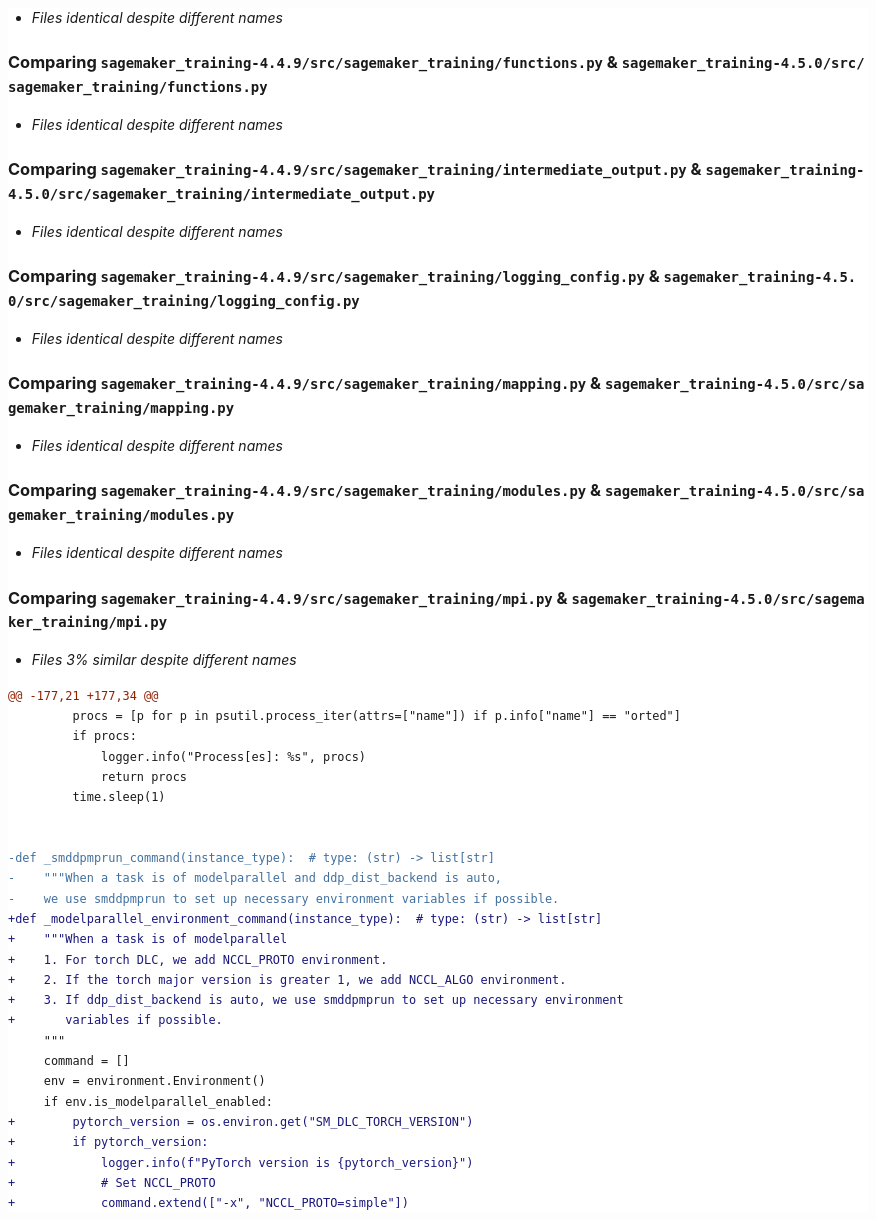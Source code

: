  * *Files identical despite different names*

### Comparing `sagemaker_training-4.4.9/src/sagemaker_training/functions.py` & `sagemaker_training-4.5.0/src/sagemaker_training/functions.py`

 * *Files identical despite different names*

### Comparing `sagemaker_training-4.4.9/src/sagemaker_training/intermediate_output.py` & `sagemaker_training-4.5.0/src/sagemaker_training/intermediate_output.py`

 * *Files identical despite different names*

### Comparing `sagemaker_training-4.4.9/src/sagemaker_training/logging_config.py` & `sagemaker_training-4.5.0/src/sagemaker_training/logging_config.py`

 * *Files identical despite different names*

### Comparing `sagemaker_training-4.4.9/src/sagemaker_training/mapping.py` & `sagemaker_training-4.5.0/src/sagemaker_training/mapping.py`

 * *Files identical despite different names*

### Comparing `sagemaker_training-4.4.9/src/sagemaker_training/modules.py` & `sagemaker_training-4.5.0/src/sagemaker_training/modules.py`

 * *Files identical despite different names*

### Comparing `sagemaker_training-4.4.9/src/sagemaker_training/mpi.py` & `sagemaker_training-4.5.0/src/sagemaker_training/mpi.py`

 * *Files 3% similar despite different names*

```diff
@@ -177,21 +177,34 @@
         procs = [p for p in psutil.process_iter(attrs=["name"]) if p.info["name"] == "orted"]
         if procs:
             logger.info("Process[es]: %s", procs)
             return procs
         time.sleep(1)
 
 
-def _smddpmprun_command(instance_type):  # type: (str) -> list[str]
-    """When a task is of modelparallel and ddp_dist_backend is auto,
-    we use smddpmprun to set up necessary environment variables if possible.
+def _modelparallel_environment_command(instance_type):  # type: (str) -> list[str]
+    """When a task is of modelparallel
+    1. For torch DLC, we add NCCL_PROTO environment.
+    2. If the torch major version is greater 1, we add NCCL_ALGO environment.
+    3. If ddp_dist_backend is auto, we use smddpmprun to set up necessary environment
+       variables if possible.
     """
     command = []
     env = environment.Environment()
     if env.is_modelparallel_enabled:
+        pytorch_version = os.environ.get("SM_DLC_TORCH_VERSION")
+        if pytorch_version:
+            logger.info(f"PyTorch version is {pytorch_version}")
+            # Set NCCL_PROTO
+            command.extend(["-x", "NCCL_PROTO=simple"])
```